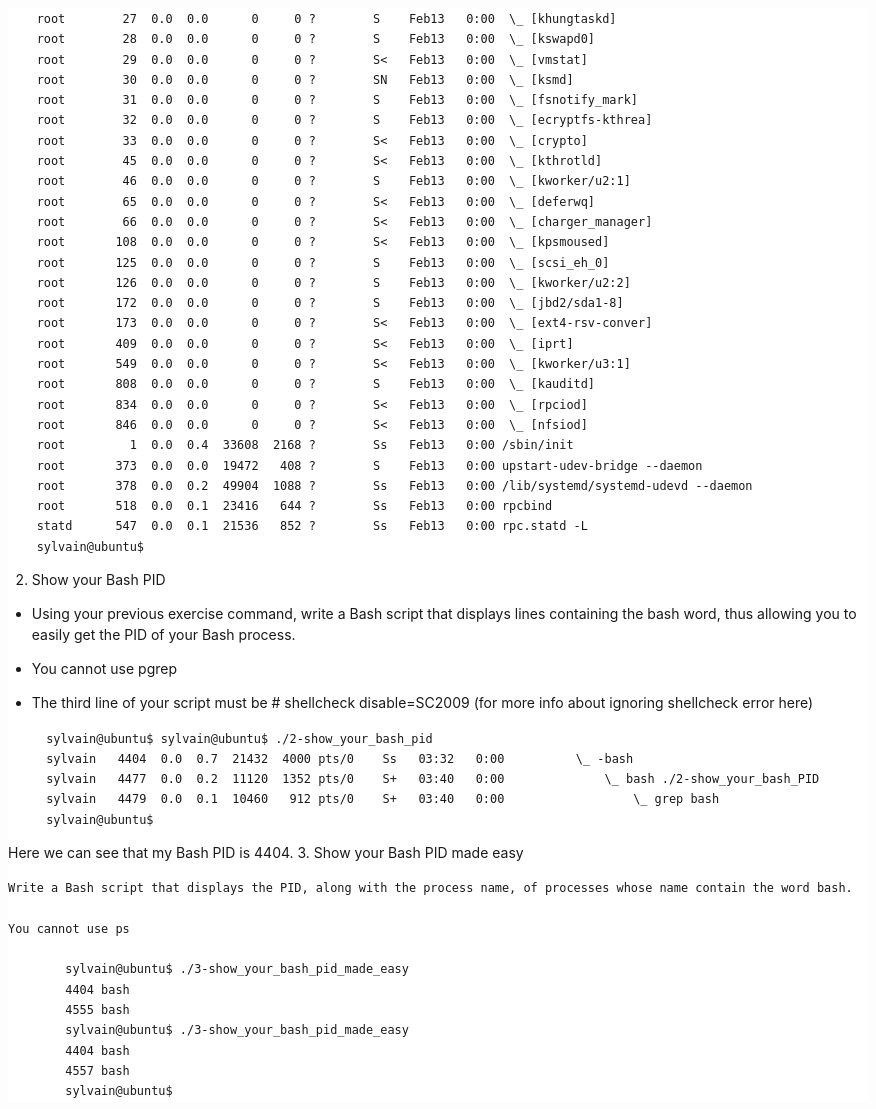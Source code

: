         root        27  0.0  0.0      0     0 ?        S    Feb13   0:00  \_ [khungtaskd]
        root        28  0.0  0.0      0     0 ?        S    Feb13   0:00  \_ [kswapd0]
        root        29  0.0  0.0      0     0 ?        S<   Feb13   0:00  \_ [vmstat]
        root        30  0.0  0.0      0     0 ?        SN   Feb13   0:00  \_ [ksmd]
        root        31  0.0  0.0      0     0 ?        S    Feb13   0:00  \_ [fsnotify_mark]
        root        32  0.0  0.0      0     0 ?        S    Feb13   0:00  \_ [ecryptfs-kthrea]
        root        33  0.0  0.0      0     0 ?        S<   Feb13   0:00  \_ [crypto]
        root        45  0.0  0.0      0     0 ?        S<   Feb13   0:00  \_ [kthrotld]
        root        46  0.0  0.0      0     0 ?        S    Feb13   0:00  \_ [kworker/u2:1]
        root        65  0.0  0.0      0     0 ?        S<   Feb13   0:00  \_ [deferwq]
        root        66  0.0  0.0      0     0 ?        S<   Feb13   0:00  \_ [charger_manager]
        root       108  0.0  0.0      0     0 ?        S<   Feb13   0:00  \_ [kpsmoused]
        root       125  0.0  0.0      0     0 ?        S    Feb13   0:00  \_ [scsi_eh_0]
        root       126  0.0  0.0      0     0 ?        S    Feb13   0:00  \_ [kworker/u2:2]
        root       172  0.0  0.0      0     0 ?        S    Feb13   0:00  \_ [jbd2/sda1-8]
        root       173  0.0  0.0      0     0 ?        S<   Feb13   0:00  \_ [ext4-rsv-conver]
        root       409  0.0  0.0      0     0 ?        S<   Feb13   0:00  \_ [iprt]
        root       549  0.0  0.0      0     0 ?        S<   Feb13   0:00  \_ [kworker/u3:1]
        root       808  0.0  0.0      0     0 ?        S    Feb13   0:00  \_ [kauditd]
        root       834  0.0  0.0      0     0 ?        S<   Feb13   0:00  \_ [rpciod]
        root       846  0.0  0.0      0     0 ?        S<   Feb13   0:00  \_ [nfsiod]
        root         1  0.0  0.4  33608  2168 ?        Ss   Feb13   0:00 /sbin/init
        root       373  0.0  0.0  19472   408 ?        S    Feb13   0:00 upstart-udev-bridge --daemon
        root       378  0.0  0.2  49904  1088 ?        Ss   Feb13   0:00 /lib/systemd/systemd-udevd --daemon
        root       518  0.0  0.1  23416   644 ?        Ss   Feb13   0:00 rpcbind
        statd      547  0.0  0.1  21536   852 ?        Ss   Feb13   0:00 rpc.statd -L
        sylvain@ubuntu$

2. Show your Bash PID

- Using your previous exercise command, write a Bash script that displays lines containing the bash word, thus allowing you to easily get the PID of your Bash process.

- You cannot use pgrep

- The third line of your script must be # shellcheck disable=SC2009 (for more info about ignoring shellcheck error here)

        sylvain@ubuntu$ sylvain@ubuntu$ ./2-show_your_bash_pid
        sylvain   4404  0.0  0.7  21432  4000 pts/0    Ss   03:32   0:00          \_ -bash
        sylvain   4477  0.0  0.2  11120  1352 pts/0    S+   03:40   0:00              \_ bash ./2-show_your_bash_PID
        sylvain   4479  0.0  0.1  10460   912 pts/0    S+   03:40   0:00                  \_ grep bash
        sylvain@ubuntu$ 

Here we can see that my Bash PID is 4404.
3. Show your Bash PID made easy

    Write a Bash script that displays the PID, along with the process name, of processes whose name contain the word bash.

    You cannot use ps

            sylvain@ubuntu$ ./3-show_your_bash_pid_made_easy
            4404 bash
            4555 bash
            sylvain@ubuntu$ ./3-show_your_bash_pid_made_easy
            4404 bash
            4557 bash
            sylvain@ubuntu$ 
